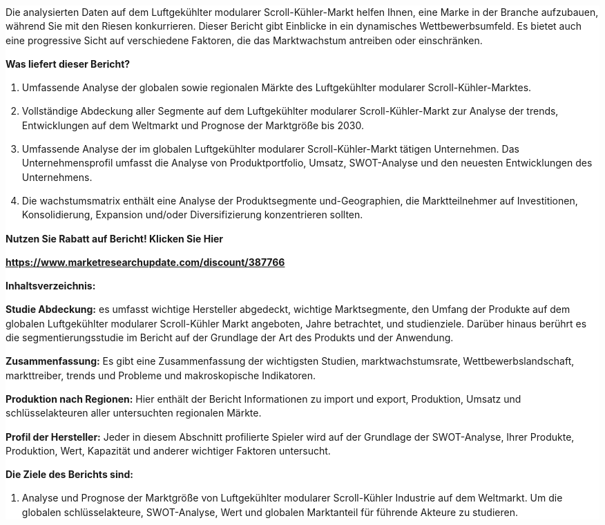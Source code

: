 Die analysierten Daten auf dem Luftgekühlter modularer Scroll-Kühler-Markt helfen Ihnen, eine Marke in der Branche aufzubauen, während Sie mit den Riesen konkurrieren. Dieser Bericht gibt Einblicke in ein dynamisches Wettbewerbsumfeld. Es bietet auch eine progressive Sicht auf verschiedene Faktoren, die das Marktwachstum antreiben oder einschränken.



<strong>Was liefert dieser Bericht?</strong>

1. Umfassende Analyse der globalen sowie regionalen Märkte des Luftgekühlter modularer Scroll-Kühler-Marktes.

2. Vollständige Abdeckung aller Segmente auf dem Luftgekühlter modularer Scroll-Kühler-Markt zur Analyse der trends, Entwicklungen auf dem Weltmarkt und Prognose der Marktgröße bis 2030.

3. Umfassende Analyse der im globalen Luftgekühlter modularer Scroll-Kühler-Markt tätigen Unternehmen. Das Unternehmensprofil umfasst die Analyse von Produktportfolio, Umsatz, SWOT-Analyse und den neuesten Entwicklungen des Unternehmens.

4. Die wachstumsmatrix enthält eine Analyse der Produktsegmente und-Geographien, die Marktteilnehmer auf Investitionen, Konsolidierung, Expansion und/oder Diversifizierung konzentrieren sollten.



<strong>Nutzen Sie Rabatt auf Bericht! Klicken Sie Hier
</strong>

<strong><a href=https://www.marketresearchupdate.com/discount/387766>https://www.marketresearchupdate.com/discount/387766</b></u></font></strong></a>



<strong>Inhaltsverzeichnis:</strong>



<strong>Studie Abdeckung:</strong> es umfasst wichtige Hersteller abgedeckt, wichtige Marktsegmente, den Umfang der Produkte auf dem globalen Luftgekühlter modularer Scroll-Kühler Markt angeboten, Jahre betrachtet, und studienziele. Darüber hinaus berührt es die segmentierungsstudie im Bericht auf der Grundlage der Art des Produkts und der Anwendung.



<strong>Zusammenfassung:</strong> Es gibt eine Zusammenfassung der wichtigsten Studien, marktwachstumsrate, Wettbewerbslandschaft, markttreiber, trends und Probleme und makroskopische Indikatoren.



<strong>Produktion nach Regionen:</strong> Hier enthält der Bericht Informationen zu import und export, Produktion, Umsatz und schlüsselakteuren aller untersuchten regionalen Märkte.



<strong>Profil der Hersteller:</strong> Jeder in diesem Abschnitt profilierte Spieler wird auf der Grundlage der SWOT-Analyse, Ihrer Produkte, Produktion, Wert, Kapazität und anderer wichtiger Faktoren untersucht.



<strong>Die Ziele des Berichts sind:</strong>

1) Analyse und Prognose der Marktgröße von Luftgekühlter modularer Scroll-Kühler Industrie auf dem Weltmarkt.
Um die globalen schlüsselakteure, SWOT-Analyse, Wert und globalen Marktanteil für führende Akteure zu studieren.
